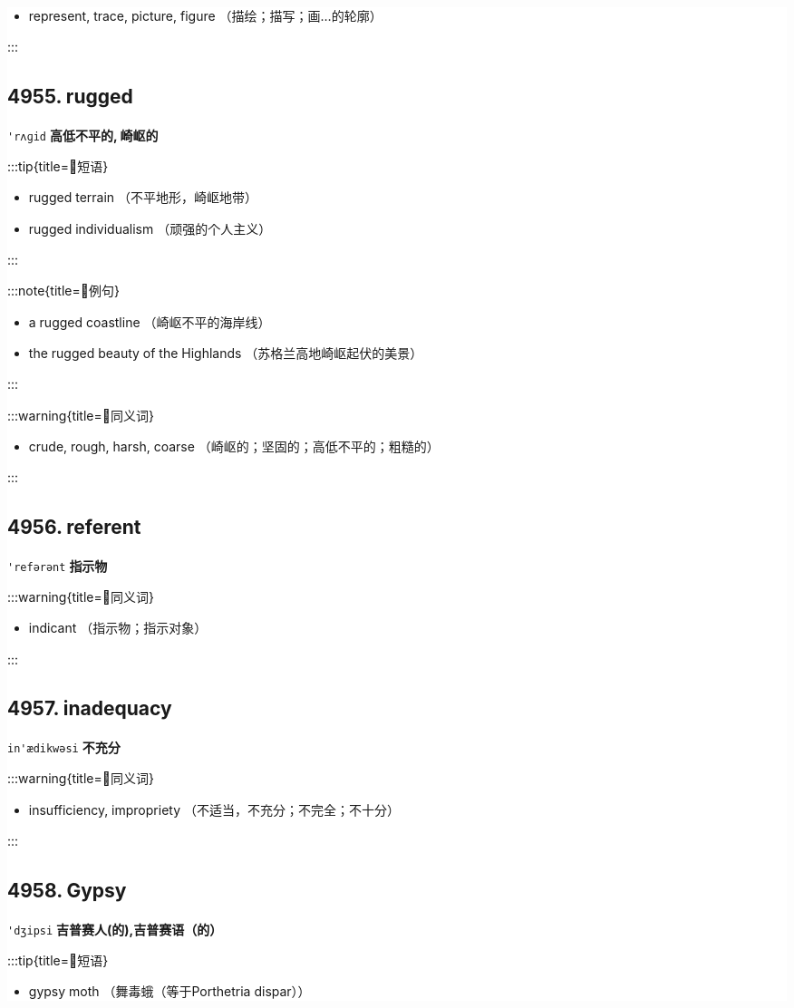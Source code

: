 - represent, trace, picture, figure （描绘；描写；画…的轮廓）

:::


## 4955. rugged

`'rʌɡid`  **高低不平的, 崎岖的**

:::tip{title=🤩短语}

- rugged terrain （不平地形，崎岖地带）

- rugged individualism （顽强的个人主义）

:::

:::note{title=🎤例句}

- a rugged coastline （崎岖不平的海岸线）

- the rugged beauty of the Highlands （苏格兰高地崎岖起伏的美景）

:::

:::warning{title=🤔同义词}

- crude, rough, harsh, coarse （崎岖的；坚固的；高低不平的；粗糙的）

:::


## 4956. referent

`'refərənt`  **指示物**

:::warning{title=🤔同义词}

- indicant （指示物；指示对象）

:::


## 4957. inadequacy

`in'ædikwəsi`  **不充分**

:::warning{title=🤔同义词}

- insufficiency, impropriety （不适当，不充分；不完全；不十分）

:::


## 4958. Gypsy

`'dʒipsi`  **吉普赛人(的),吉普赛语（的）**

:::tip{title=🤩短语}

- gypsy moth （舞毒蛾（等于Porthetria dispar））

